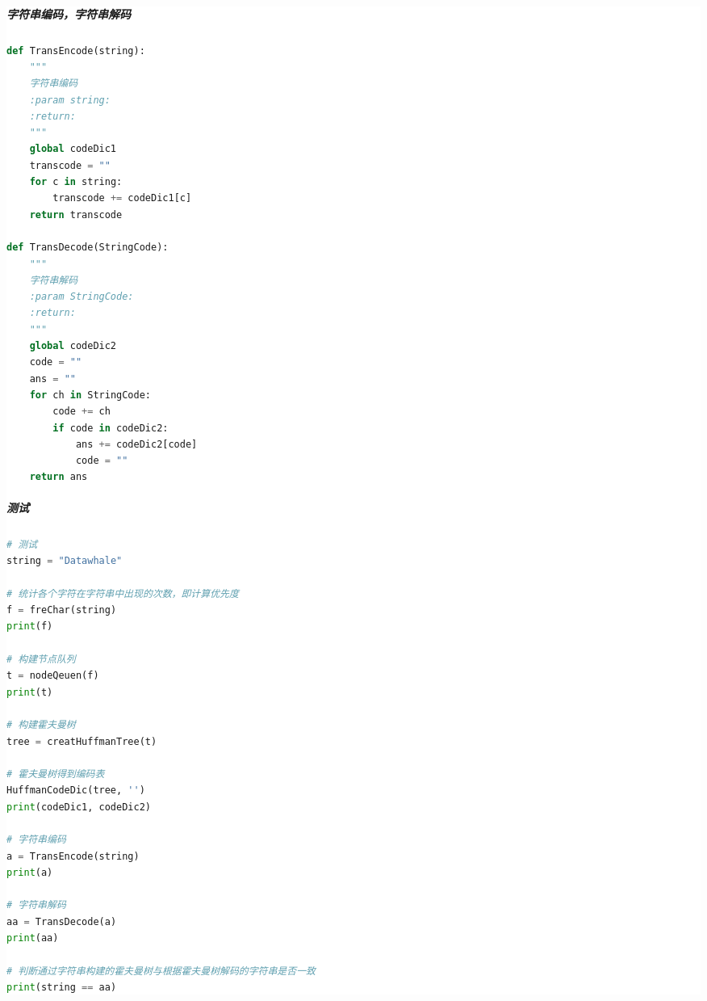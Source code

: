 ##### 字符串编码，字符串解码

```python
def TransEncode(string):
    """
    字符串编码
    :param string:
    :return:
    """
    global codeDic1
    transcode = ""
    for c in string:
        transcode += codeDic1[c]
    return transcode

def TransDecode(StringCode):
    """
    字符串解码
    :param StringCode:
    :return:
    """
    global codeDic2
    code = ""
    ans = ""
    for ch in StringCode:
        code += ch
        if code in codeDic2:
            ans += codeDic2[code]
            code = ""
    return ans
```

##### 测试

```python
# 测试
string = "Datawhale"

# 统计各个字符在字符串中出现的次数，即计算优先度
f = freChar(string)
print(f)

# 构建节点队列
t = nodeQeuen(f)
print(t)

# 构建霍夫曼树
tree = creatHuffmanTree(t)

# 霍夫曼树得到编码表
HuffmanCodeDic(tree, '')
print(codeDic1, codeDic2)

# 字符串编码
a = TransEncode(string)
print(a)

# 字符串解码
aa = TransDecode(a)
print(aa)

# 判断通过字符串构建的霍夫曼树与根据霍夫曼树解码的字符串是否一致
print(string == aa)
```
